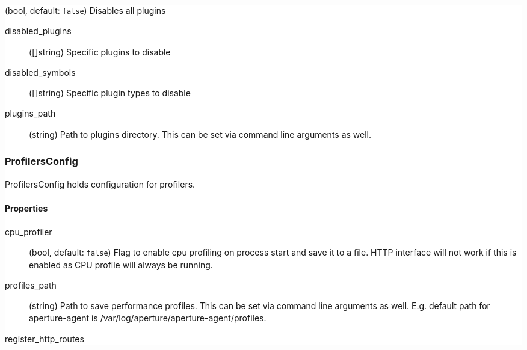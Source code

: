 (bool, default: `false`) Disables all plugins

</dd>
</dl>
<dl>
<dt>disabled_plugins</dt>
<dd>

([]string) Specific plugins to disable

</dd>
</dl>
<dl>
<dt>disabled_symbols</dt>
<dd>

([]string) Specific plugin types to disable

</dd>
</dl>
<dl>
<dt>plugins_path</dt>
<dd>

(string) Path to plugins directory. This can be set via command line arguments
as well.

</dd>
</dl>

### <span id="profilers-config"></span> ProfilersConfig

ProfilersConfig holds configuration for profilers.

#### Properties

<dl>
<dt>cpu_profiler</dt>
<dd>

(bool, default: `false`) Flag to enable cpu profiling on process start and save
it to a file. HTTP interface will not work if this is enabled as CPU profile
will always be running.

</dd>
</dl>
<dl>
<dt>profiles_path</dt>
<dd>

(string) Path to save performance profiles. This can be set via command line
arguments as well. E.g. default path for aperture-agent is
/var/log/aperture/aperture-agent/profiles.

</dd>
</dl>
<dl>
<dt>register_http_routes</dt>
<dd>

